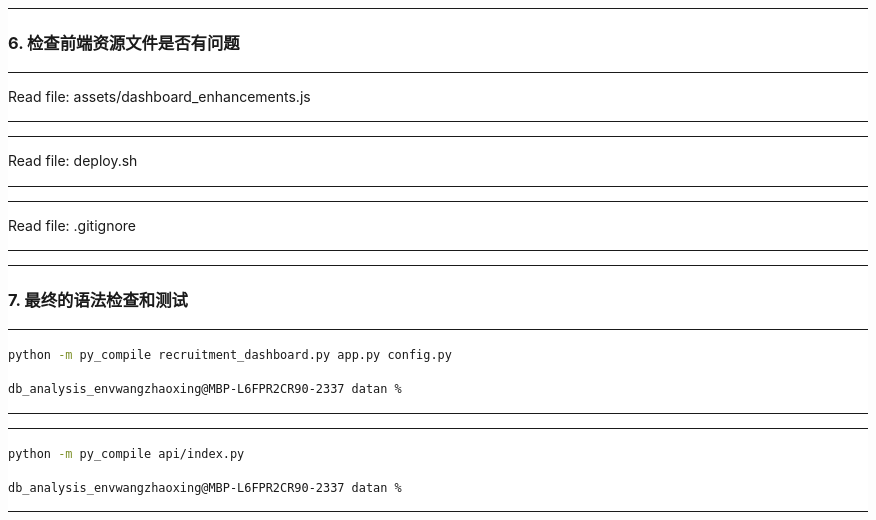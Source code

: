 


---

### 6. 检查前端资源文件是否有问题

---

Read file: assets/dashboard_enhancements.js

---



---

Read file: deploy.sh

---



---

Read file: .gitignore

---



---

### 7. 最终的语法检查和测试

---

```bash
python -m py_compile recruitment_dashboard.py app.py config.py
```

```
db_analysis_envwangzhaoxing@MBP-L6FPR2CR90-2337 datan % 

```

---



---

```bash
python -m py_compile api/index.py
```

```
db_analysis_envwangzhaoxing@MBP-L6FPR2CR90-2337 datan % 

```

---
